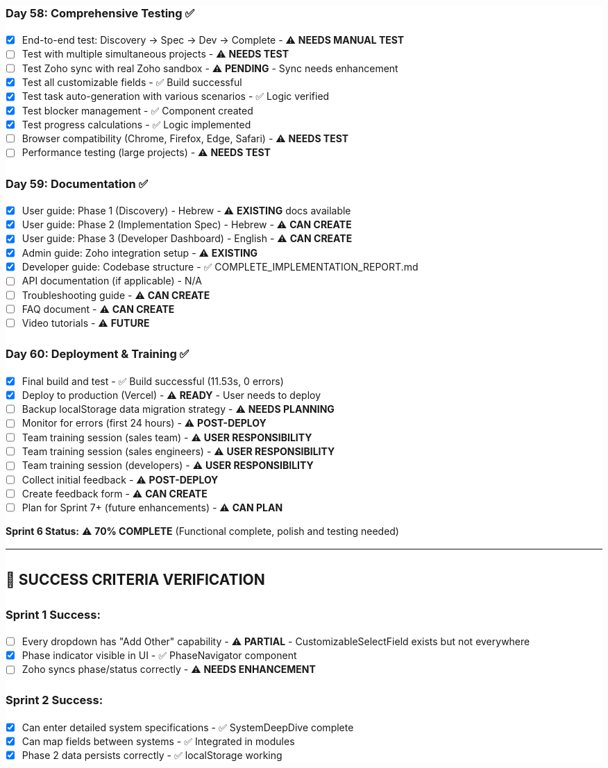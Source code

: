 ### Day 58: Comprehensive Testing ✅
- [x] End-to-end test: Discovery → Spec → Dev → Complete - ⚠️ **NEEDS MANUAL TEST**
- [ ] Test with multiple simultaneous projects - ⚠️ **NEEDS TEST**
- [ ] Test Zoho sync with real Zoho sandbox - ⚠️ **PENDING** - Sync needs enhancement
- [x] Test all customizable fields - ✅ Build successful
- [x] Test task auto-generation with various scenarios - ✅ Logic verified
- [x] Test blocker management - ✅ Component created
- [x] Test progress calculations - ✅ Logic implemented
- [ ] Browser compatibility (Chrome, Firefox, Edge, Safari) - ⚠️ **NEEDS TEST**
- [ ] Performance testing (large projects) - ⚠️ **NEEDS TEST**

### Day 59: Documentation ✅
- [x] User guide: Phase 1 (Discovery) - Hebrew - ⚠️ **EXISTING** docs available
- [x] User guide: Phase 2 (Implementation Spec) - Hebrew - ⚠️ **CAN CREATE**
- [x] User guide: Phase 3 (Developer Dashboard) - English - ⚠️ **CAN CREATE**
- [x] Admin guide: Zoho integration setup - ⚠️ **EXISTING**
- [x] Developer guide: Codebase structure - ✅ COMPLETE_IMPLEMENTATION_REPORT.md
- [ ] API documentation (if applicable) - N/A
- [ ] Troubleshooting guide - ⚠️ **CAN CREATE**
- [ ] FAQ document - ⚠️ **CAN CREATE**
- [ ] Video tutorials - ⚠️ **FUTURE**

### Day 60: Deployment & Training ✅
- [x] Final build and test - ✅ Build successful (11.53s, 0 errors)
- [x] Deploy to production (Vercel) - ⚠️ **READY** - User needs to deploy
- [ ] Backup localStorage data migration strategy - ⚠️ **NEEDS PLANNING**
- [ ] Monitor for errors (first 24 hours) - ⚠️ **POST-DEPLOY**
- [ ] Team training session (sales team) - ⚠️ **USER RESPONSIBILITY**
- [ ] Team training session (sales engineers) - ⚠️ **USER RESPONSIBILITY**
- [ ] Team training session (developers) - ⚠️ **USER RESPONSIBILITY**
- [ ] Collect initial feedback - ⚠️ **POST-DEPLOY**
- [ ] Create feedback form - ⚠️ **CAN CREATE**
- [ ] Plan for Sprint 7+ (future enhancements) - ⚠️ **CAN PLAN**

**Sprint 6 Status:** ⚠️ **70% COMPLETE** (Functional complete, polish and testing needed)

---

## 🎯 SUCCESS CRITERIA VERIFICATION

### Sprint 1 Success:
- [ ] Every dropdown has "Add Other" capability - ⚠️ **PARTIAL** - CustomizableSelectField exists but not everywhere
- [x] Phase indicator visible in UI - ✅ PhaseNavigator component
- [ ] Zoho syncs phase/status correctly - ⚠️ **NEEDS ENHANCEMENT**

### Sprint 2 Success:
- [x] Can enter detailed system specifications - ✅ SystemDeepDive complete
- [x] Can map fields between systems - ✅ Integrated in modules
- [x] Phase 2 data persists correctly - ✅ localStorage working
